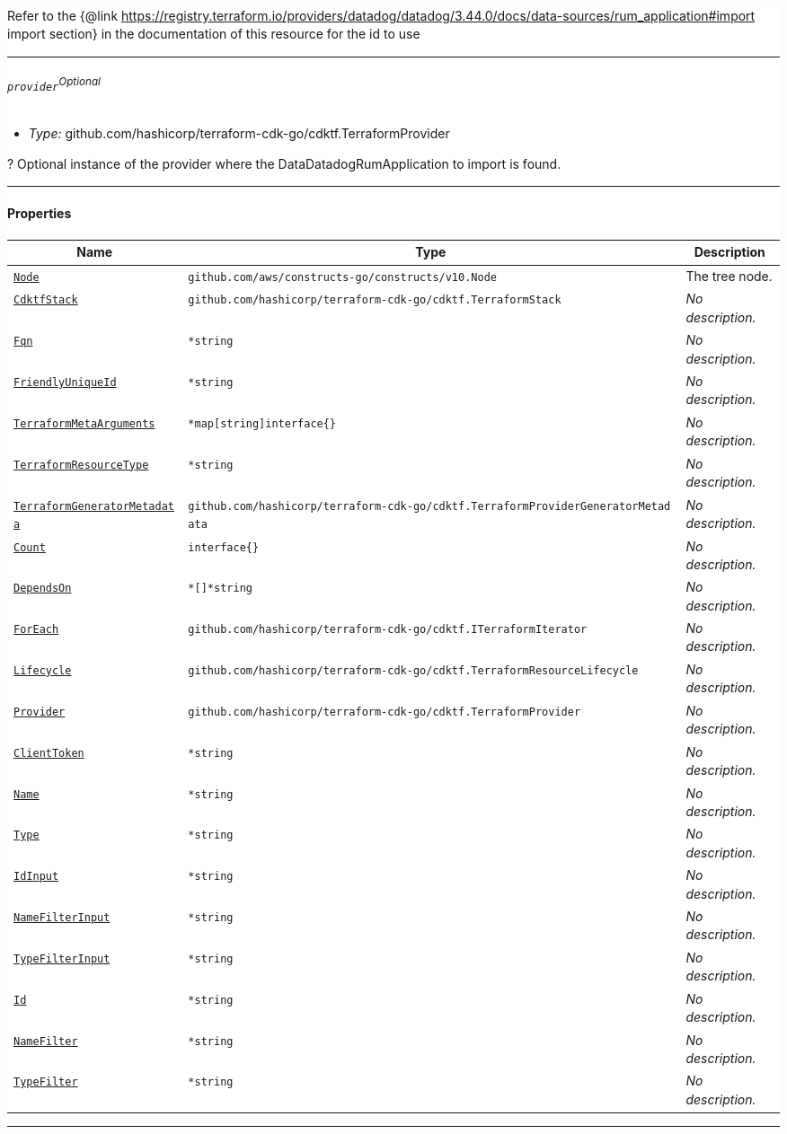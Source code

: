 Refer to the {@link https://registry.terraform.io/providers/datadog/datadog/3.44.0/docs/data-sources/rum_application#import import section} in the documentation of this resource for the id to use

---

###### `provider`<sup>Optional</sup> <a name="provider" id="@cdktf/provider-datadog.dataDatadogRumApplication.DataDatadogRumApplication.generateConfigForImport.parameter.provider"></a>

- *Type:* github.com/hashicorp/terraform-cdk-go/cdktf.TerraformProvider

? Optional instance of the provider where the DataDatadogRumApplication to import is found.

---

#### Properties <a name="Properties" id="Properties"></a>

| **Name** | **Type** | **Description** |
| --- | --- | --- |
| <code><a href="#@cdktf/provider-datadog.dataDatadogRumApplication.DataDatadogRumApplication.property.node">Node</a></code> | <code>github.com/aws/constructs-go/constructs/v10.Node</code> | The tree node. |
| <code><a href="#@cdktf/provider-datadog.dataDatadogRumApplication.DataDatadogRumApplication.property.cdktfStack">CdktfStack</a></code> | <code>github.com/hashicorp/terraform-cdk-go/cdktf.TerraformStack</code> | *No description.* |
| <code><a href="#@cdktf/provider-datadog.dataDatadogRumApplication.DataDatadogRumApplication.property.fqn">Fqn</a></code> | <code>*string</code> | *No description.* |
| <code><a href="#@cdktf/provider-datadog.dataDatadogRumApplication.DataDatadogRumApplication.property.friendlyUniqueId">FriendlyUniqueId</a></code> | <code>*string</code> | *No description.* |
| <code><a href="#@cdktf/provider-datadog.dataDatadogRumApplication.DataDatadogRumApplication.property.terraformMetaArguments">TerraformMetaArguments</a></code> | <code>*map[string]interface{}</code> | *No description.* |
| <code><a href="#@cdktf/provider-datadog.dataDatadogRumApplication.DataDatadogRumApplication.property.terraformResourceType">TerraformResourceType</a></code> | <code>*string</code> | *No description.* |
| <code><a href="#@cdktf/provider-datadog.dataDatadogRumApplication.DataDatadogRumApplication.property.terraformGeneratorMetadata">TerraformGeneratorMetadata</a></code> | <code>github.com/hashicorp/terraform-cdk-go/cdktf.TerraformProviderGeneratorMetadata</code> | *No description.* |
| <code><a href="#@cdktf/provider-datadog.dataDatadogRumApplication.DataDatadogRumApplication.property.count">Count</a></code> | <code>interface{}</code> | *No description.* |
| <code><a href="#@cdktf/provider-datadog.dataDatadogRumApplication.DataDatadogRumApplication.property.dependsOn">DependsOn</a></code> | <code>*[]*string</code> | *No description.* |
| <code><a href="#@cdktf/provider-datadog.dataDatadogRumApplication.DataDatadogRumApplication.property.forEach">ForEach</a></code> | <code>github.com/hashicorp/terraform-cdk-go/cdktf.ITerraformIterator</code> | *No description.* |
| <code><a href="#@cdktf/provider-datadog.dataDatadogRumApplication.DataDatadogRumApplication.property.lifecycle">Lifecycle</a></code> | <code>github.com/hashicorp/terraform-cdk-go/cdktf.TerraformResourceLifecycle</code> | *No description.* |
| <code><a href="#@cdktf/provider-datadog.dataDatadogRumApplication.DataDatadogRumApplication.property.provider">Provider</a></code> | <code>github.com/hashicorp/terraform-cdk-go/cdktf.TerraformProvider</code> | *No description.* |
| <code><a href="#@cdktf/provider-datadog.dataDatadogRumApplication.DataDatadogRumApplication.property.clientToken">ClientToken</a></code> | <code>*string</code> | *No description.* |
| <code><a href="#@cdktf/provider-datadog.dataDatadogRumApplication.DataDatadogRumApplication.property.name">Name</a></code> | <code>*string</code> | *No description.* |
| <code><a href="#@cdktf/provider-datadog.dataDatadogRumApplication.DataDatadogRumApplication.property.type">Type</a></code> | <code>*string</code> | *No description.* |
| <code><a href="#@cdktf/provider-datadog.dataDatadogRumApplication.DataDatadogRumApplication.property.idInput">IdInput</a></code> | <code>*string</code> | *No description.* |
| <code><a href="#@cdktf/provider-datadog.dataDatadogRumApplication.DataDatadogRumApplication.property.nameFilterInput">NameFilterInput</a></code> | <code>*string</code> | *No description.* |
| <code><a href="#@cdktf/provider-datadog.dataDatadogRumApplication.DataDatadogRumApplication.property.typeFilterInput">TypeFilterInput</a></code> | <code>*string</code> | *No description.* |
| <code><a href="#@cdktf/provider-datadog.dataDatadogRumApplication.DataDatadogRumApplication.property.id">Id</a></code> | <code>*string</code> | *No description.* |
| <code><a href="#@cdktf/provider-datadog.dataDatadogRumApplication.DataDatadogRumApplication.property.nameFilter">NameFilter</a></code> | <code>*string</code> | *No description.* |
| <code><a href="#@cdktf/provider-datadog.dataDatadogRumApplication.DataDatadogRumApplication.property.typeFilter">TypeFilter</a></code> | <code>*string</code> | *No description.* |

---